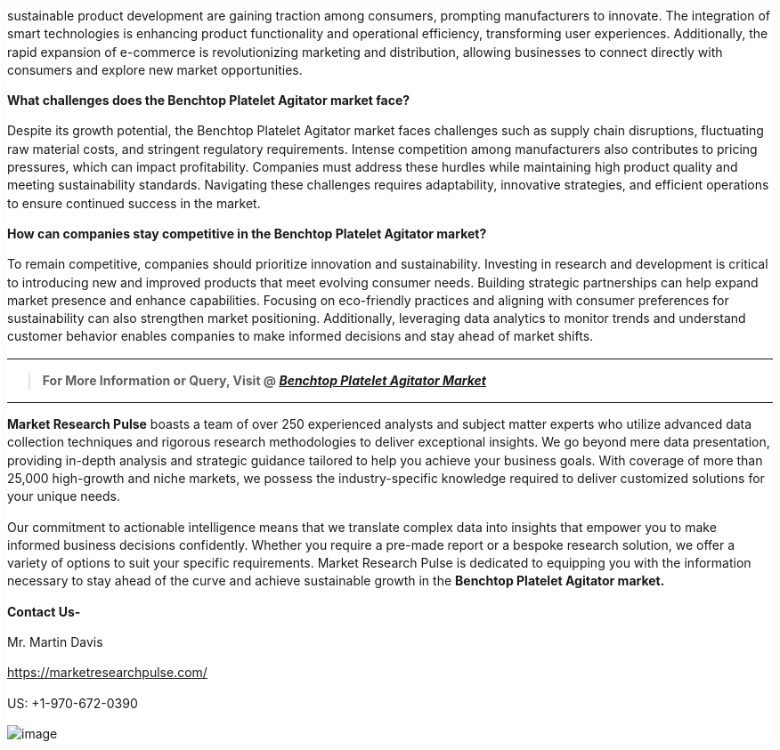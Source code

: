 sustainable product development are gaining traction among consumers, prompting manufacturers to innovate. The integration of smart technologies is enhancing product functionality and operational efficiency, transforming user experiences. Additionally, the rapid expansion of e-commerce is revolutionizing marketing and distribution, allowing businesses to connect directly with consumers and explore new market opportunities.</p><p><strong>What challenges does the Benchtop Platelet Agitator market face?</strong></p><p>Despite its growth potential, the Benchtop Platelet Agitator market faces challenges such as supply chain disruptions, fluctuating raw material costs, and stringent regulatory requirements. Intense competition among manufacturers also contributes to pricing pressures, which can impact profitability. Companies must address these hurdles while maintaining high product quality and meeting sustainability standards. Navigating these challenges requires adaptability, innovative strategies, and efficient operations to ensure continued success in the market.</p><p><strong>How can companies stay competitive in the Benchtop Platelet Agitator market?</strong></p><p>To remain competitive, companies should prioritize innovation and sustainability. Investing in research and development is critical to introducing new and improved products that meet evolving consumer needs. Building strategic partnerships can help expand market presence and enhance capabilities. Focusing on eco-friendly practices and aligning with consumer preferences for sustainability can also strengthen market positioning. Additionally, leveraging data analytics to monitor trends and understand customer behavior enables companies to make informed decisions and stay ahead of market shifts.</p><hr /><blockquote><p><strong>For More Information or Query, Visit @&nbsp;<em><a href="https://marketresearchpulse.com/report/72750/benchtop-platelet-agitator-market?utm_source=Linkedin&utm_medium=0112">Benchtop Platelet Agitator Market</a></em></strong></p></blockquote><hr /><p><strong>Market Research Pulse</strong> boasts a team of over 250 experienced analysts and subject matter experts who utilize advanced data collection techniques and rigorous research methodologies to deliver exceptional insights. We go beyond mere data presentation, providing in-depth analysis and strategic guidance tailored to help you achieve your business goals. With coverage of more than 25,000 high-growth and niche markets, we possess the industry-specific knowledge required to deliver customized solutions for your unique needs.</p><p>Our commitment to actionable intelligence means that we translate complex data into insights that empower you to make informed business decisions confidently. Whether you require a pre-made report or a bespoke research solution, we offer a variety of options to suit your specific requirements. Market Research Pulse is dedicated to equipping you with the information necessary to stay ahead of the curve and achieve sustainable growth in the <strong>Benchtop Platelet Agitator market.</strong></p><p><strong>Contact Us-</strong></p><p>Mr. Martin Davis</p><p>https://marketresearchpulse.com/</p><p>US: +1-970-672-0390</p>
![image](https://github.com/user-attachments/assets/8c5918a8-6ff0-4958-8fdd-b817dd20c158)
